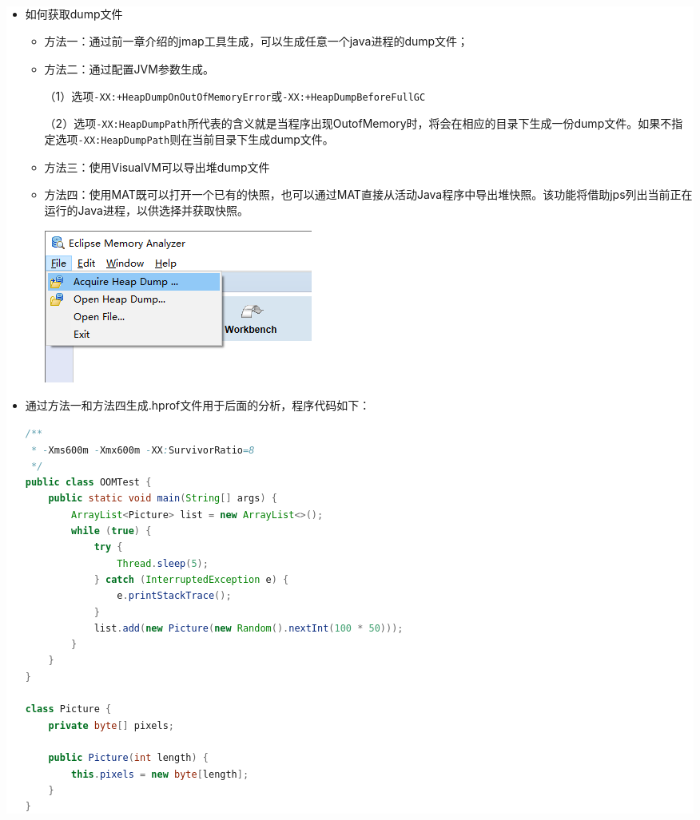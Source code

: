 * 如何获取dump文件

  * 方法一：通过前一章介绍的jmap工具生成，可以生成任意一个java进程的dump文件；

  * 方法二：通过配置JVM参数生成。

    （1）选项`-XX:+HeapDumpOnOutOfMemoryError`或`-XX:+HeapDumpBeforeFullGC`

    （2）选项`-XX:HeapDumpPath`所代表的含义就是当程序出现OutofMemory时，将会在相应的目录下生成一份dump文件。如果不指定选项`-XX:HeapDumpPath`则在当前目录下生成dump文件。

  * 方法三：使用VisualVM可以导出堆dump文件

  * 方法四：使用MAT既可以打开一个已有的快照，也可以通过MAT直接从活动Java程序中导出堆快照。该功能将借助jps列出当前正在运行的Java进程，以供选择并获取快照。

    ![img](images/61.png)

* 通过方法一和方法四生成.hprof文件用于后面的分析，程序代码如下：

  ```java
  /**
   * -Xms600m -Xmx600m -XX:SurvivorRatio=8
   */
  public class OOMTest {
      public static void main(String[] args) {
          ArrayList<Picture> list = new ArrayList<>();
          while (true) {
              try {
                  Thread.sleep(5);
              } catch (InterruptedException e) {
                  e.printStackTrace();
              }
              list.add(new Picture(new Random().nextInt(100 * 50)));
          }
      }
  }
  
  class Picture {
      private byte[] pixels;
  
      public Picture(int length) {
          this.pixels = new byte[length];
      }
  }
  ```
